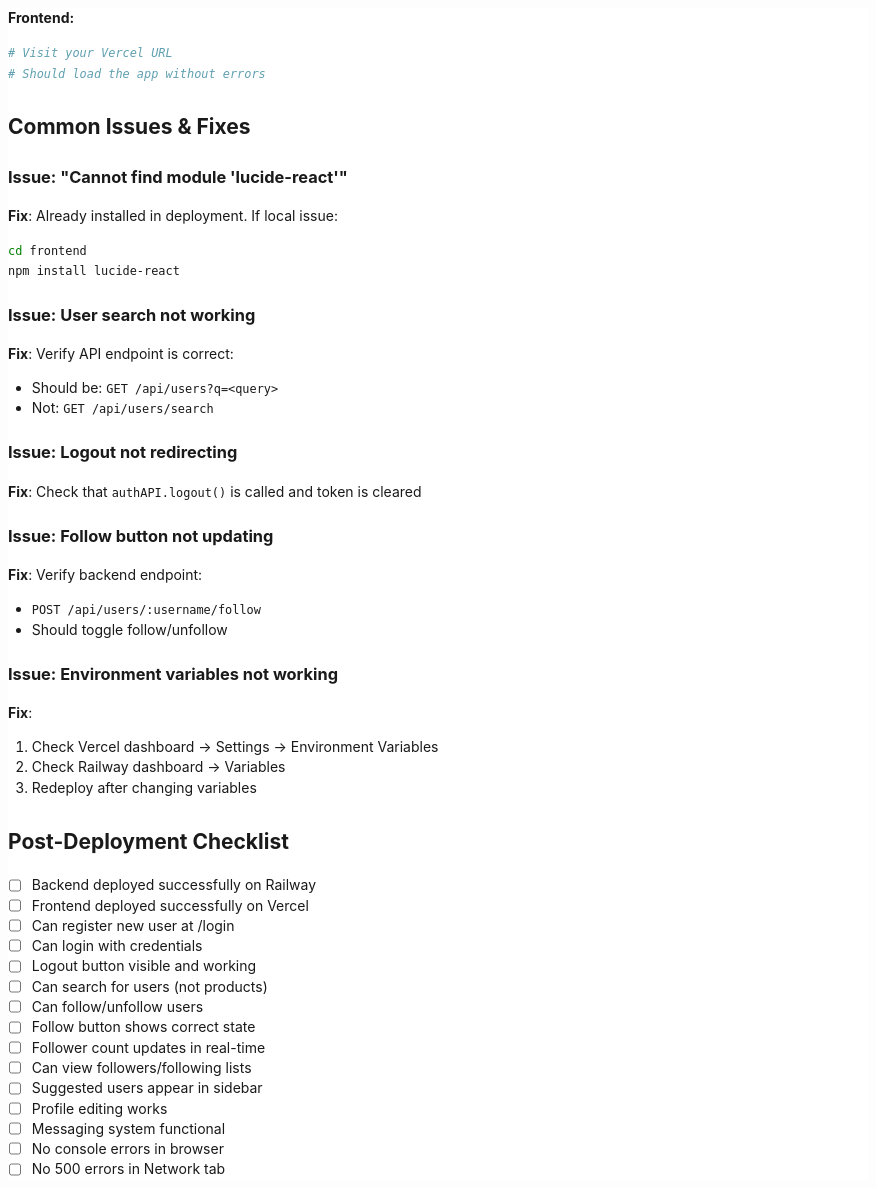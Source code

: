 **Frontend:**
```bash
# Visit your Vercel URL
# Should load the app without errors
```

## Common Issues & Fixes

### Issue: "Cannot find module 'lucide-react'"
**Fix**: Already installed in deployment. If local issue:
```bash
cd frontend
npm install lucide-react
```

### Issue: User search not working
**Fix**: Verify API endpoint is correct:
- Should be: `GET /api/users?q=<query>`
- Not: `GET /api/users/search`

### Issue: Logout not redirecting
**Fix**: Check that `authAPI.logout()` is called and token is cleared

### Issue: Follow button not updating
**Fix**: Verify backend endpoint:
- `POST /api/users/:username/follow`
- Should toggle follow/unfollow

### Issue: Environment variables not working
**Fix**: 
1. Check Vercel dashboard → Settings → Environment Variables
2. Check Railway dashboard → Variables
3. Redeploy after changing variables

## Post-Deployment Checklist

- [ ] Backend deployed successfully on Railway
- [ ] Frontend deployed successfully on Vercel
- [ ] Can register new user at /login
- [ ] Can login with credentials
- [ ] Logout button visible and working
- [ ] Can search for users (not products)
- [ ] Can follow/unfollow users
- [ ] Follow button shows correct state
- [ ] Follower count updates in real-time
- [ ] Can view followers/following lists
- [ ] Suggested users appear in sidebar
- [ ] Profile editing works
- [ ] Messaging system functional
- [ ] No console errors in browser
- [ ] No 500 errors in Network tab
